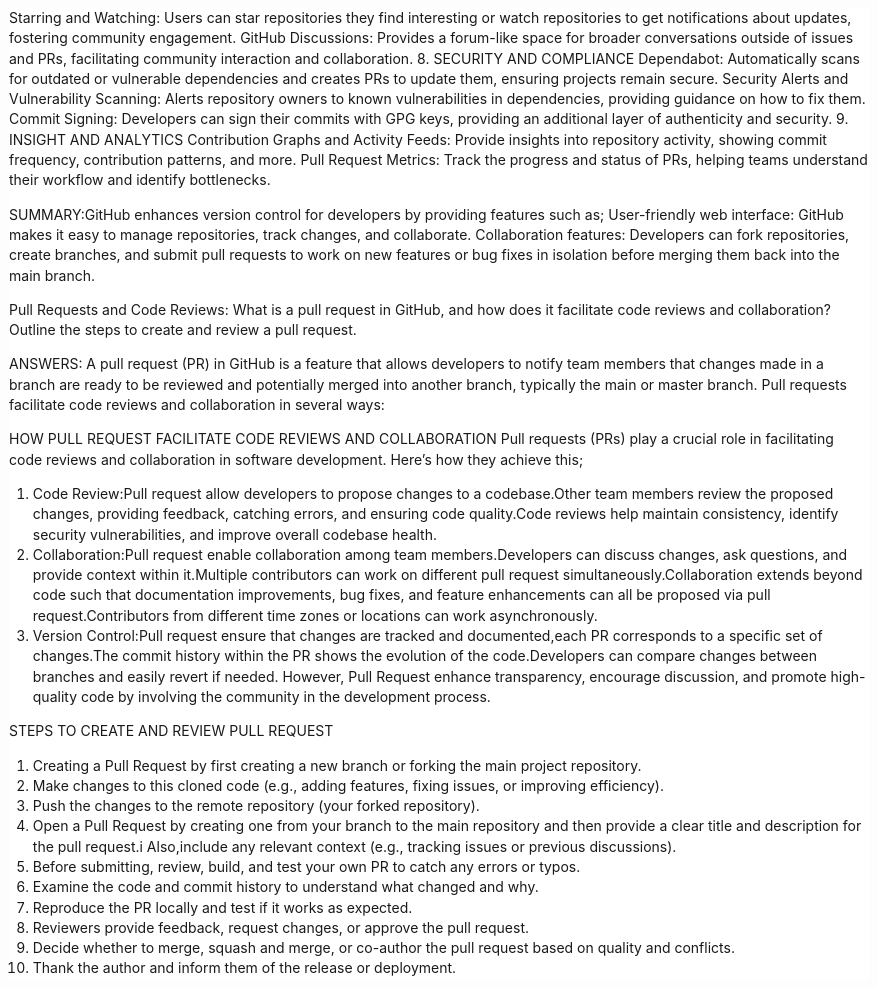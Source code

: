 Starring and Watching: Users can star repositories they find interesting or watch repositories to get notifications about updates, fostering community engagement.
GitHub Discussions: Provides a forum-like space for broader conversations outside of issues and PRs, facilitating community interaction and collaboration.
8. SECURITY AND COMPLIANCE
Dependabot: Automatically scans for outdated or vulnerable dependencies and creates PRs to update them, ensuring projects remain secure.
Security Alerts and Vulnerability Scanning: Alerts repository owners to known vulnerabilities in dependencies, providing guidance on how to fix them.
Commit Signing: Developers can sign their commits with GPG keys, providing an additional layer of authenticity and security.
9. INSIGHT AND ANALYTICS
Contribution Graphs and Activity Feeds: Provide insights into repository activity, showing commit frequency, contribution patterns, and more.
Pull Request Metrics: Track the progress and status of PRs, helping teams understand their workflow and identify bottlenecks.

SUMMARY:GitHub enhances version control for developers by providing features such as;
User-friendly web interface: GitHub makes it easy to manage repositories, track changes, and collaborate.
Collaboration features: Developers can fork repositories, create branches, and submit pull requests to work on new features or bug fixes in isolation before merging them back into the main branch.


Pull Requests and Code Reviews:
What is a pull request in GitHub, and how does it facilitate code reviews and collaboration? Outline the steps to create and review a pull request.

ANSWERS:
 A pull request (PR) in GitHub is a feature that allows developers to notify team members that changes made in a branch are ready to be reviewed and potentially merged into another branch, typically the main or master branch. Pull requests facilitate code reviews and collaboration in several ways:

 HOW PULL REQUEST FACILITATE CODE REVIEWS AND COLLABORATION
 Pull requests (PRs) play a crucial role in facilitating code reviews and collaboration in software development. Here’s how they achieve this;
1. Code Review:Pull request allow developers to propose changes to a codebase.Other team members review the proposed changes, providing feedback, catching errors, and ensuring code quality.Code reviews help maintain consistency, identify security vulnerabilities, and improve overall codebase health.
2. Collaboration:Pull request enable collaboration among team members.Developers can discuss changes, ask questions, and provide context within it.Multiple contributors can work on different pull request simultaneously.Collaboration extends beyond code such that documentation improvements, bug fixes, and feature enhancements can all be proposed via pull request.Contributors from different time zones or locations can work asynchronously.
3. Version Control:Pull request ensure that changes are tracked and documented,each PR corresponds to a specific set of changes.The commit history within the PR shows the evolution of the code.Developers can compare changes between branches and easily revert if needed.
 However, Pull Request enhance transparency, encourage discussion, and promote high-quality code by involving the community in the development process.

 STEPS TO CREATE AND REVIEW  PULL REQUEST
 1. Creating a Pull Request by first creating a new branch or forking the main project repository.
 2. Make changes to this cloned code (e.g., adding features, fixing issues, or improving efficiency).
 3. Push the changes to the remote repository (your forked repository).
 4. Open a Pull Request by creating one from your branch to the main repository and then provide a clear title and description for the pull 
    request.i Also,include any relevant context (e.g., tracking issues or previous discussions).
 5. Before submitting, review, build, and test your own PR to catch any errors or typos.
 6. Examine the code and commit history to understand what changed and why.
 7. Reproduce the PR locally and test if it works as expected.
 8. Reviewers provide feedback, request changes, or approve the pull request.
 9. Decide whether to merge, squash and merge, or co-author the pull request based on quality and conflicts.
 10. Thank the author and inform them of the release or deployment.    
